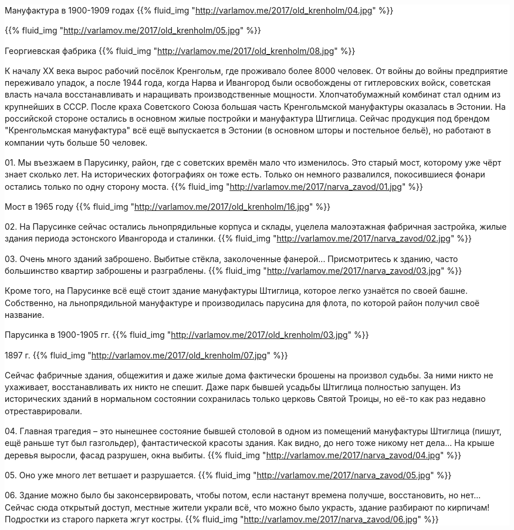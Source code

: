 Мануфактура в 1900-1909 годах
{{% fluid_img "http://varlamov.me/2017/old_krenholm/04.jpg" %}}

{{% fluid_img "http://varlamov.me/2017/old_krenholm/05.jpg" %}}

Георгиевская фабрика
{{% fluid_img "http://varlamov.me/2017/old_krenholm/08.jpg" %}}

К началу XX века вырос рабочий посёлок Кренгольм, где проживало более 8000 человек. От войны до войны предприятие переживало упадок, а после 1944 года, когда Нарва и Ивангород были освобождены от гитлеровских войск, советская власть начала восстанавливать и наращивать производственные мощности. Хлопчатобумажный комбинат стал одним из крупнейших в СССР. После краха Советского Союза большая часть Кренгольмской мануфактуры оказалась в Эстонии. На российской стороне остались в основном жилые постройки и мануфактура Штиглица. Сейчас продукция под брендом "Кренгольмская мануфактура" всё ещё выпускается в Эстонии (в основном шторы и постельное бельё), но работают в компании чуть больше 50 человек.

01\. Мы въезжаем в Парусинку, район, где с советских времён мало что изменилось. Это старый мост, которому уже чёрт знает сколько лет. На исторических фотографиях он тоже есть. Только он немного развалился, покосившиеся фонари остались только по одну сторону моста.
{{% fluid_img "http://varlamov.me/2017/narva_zavod/01.jpg" %}}

Мост в 1965 году
{{% fluid_img "http://varlamov.me/2017/old_krenholm/16.jpg" %}}

02\. На Парусинке сейчас остались льнопрядильные корпуса и склады, уцелела малоэтажная фабричная застройка, жилые здания периода эстонского Ивангорода и сталинки.
{{% fluid_img "http://varlamov.me/2017/narva_zavod/02.jpg" %}}

03\. Очень много зданий заброшено. Выбитые стёкла, заколоченные фанерой... Присмотритесь к зданию, часто большинство квартир заброшены и разграблены.
{{% fluid_img "http://varlamov.me/2017/narva_zavod/03.jpg" %}}

Кроме того, на Парусинке всё ещё стоит здание мануфактуры Штиглица, которое легко узнаётся по своей башне. Собственно, на льнопрядильной мануфактуре и производилась парусина для флота, по которой район получил своё название.

Парусинка в 1900-1905 гг.
{{% fluid_img "http://varlamov.me/2017/old_krenholm/03.jpg" %}}

1897 г.
{{% fluid_img "http://varlamov.me/2017/old_krenholm/07.jpg" %}}

Сейчас фабричные здания, общежития и даже жилые дома фактически брошены на произвол судьбы. За ними никто не ухаживает, восстанавливать их никто не спешит. Даже парк бывшей усадьбы Штиглица полностью запущен. Из исторических зданий в нормальном состоянии сохранилась только церковь Святой Троицы, но её-то как раз недавно отреставрировали.

04\. Главная трагедия – это нынешнее состояние бывшей столовой в одном из помещений мануфактуры Штиглица (пишут, ещё раньше тут был газгольдер), фантастической красоты здания. Как видно, до него тоже никому нет дела... На крыше деревья выросли, фасад разрушен, окна выбиты.
{{% fluid_img "http://varlamov.me/2017/narva_zavod/04.jpg" %}}

05\. Оно уже много лет ветшает и разрушается.
{{% fluid_img "http://varlamov.me/2017/narva_zavod/05.jpg" %}}

06\. Здание можно было бы законсервировать, чтобы потом, если настанут времена получше, восстановить, но нет... Сейчас сюда открытый доступ, местные жители украли всё, что можно было украсть, здание разбирают по кирпичам! Подростки из старого паркета жгут костры. 
{{% fluid_img "http://varlamov.me/2017/narva_zavod/06.jpg" %}}
